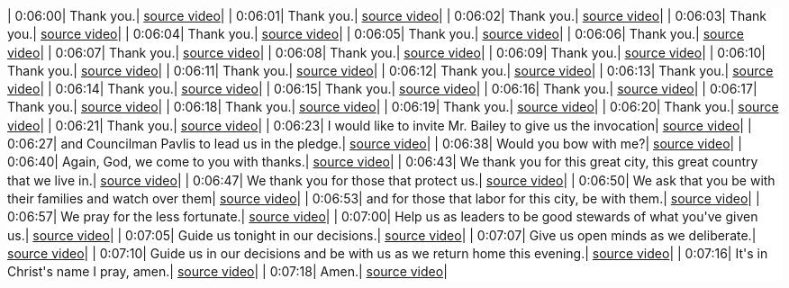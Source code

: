 | 0:06:00| Thank you.| [source video](https://archive.org/details/citycouncil111213specialcalled?start=360)|
| 0:06:01| Thank you.| [source video](https://archive.org/details/citycouncil111213specialcalled?start=361)|
| 0:06:02| Thank you.| [source video](https://archive.org/details/citycouncil111213specialcalled?start=362)|
| 0:06:03| Thank you.| [source video](https://archive.org/details/citycouncil111213specialcalled?start=363)|
| 0:06:04| Thank you.| [source video](https://archive.org/details/citycouncil111213specialcalled?start=364)|
| 0:06:05| Thank you.| [source video](https://archive.org/details/citycouncil111213specialcalled?start=365)|
| 0:06:06| Thank you.| [source video](https://archive.org/details/citycouncil111213specialcalled?start=366)|
| 0:06:07| Thank you.| [source video](https://archive.org/details/citycouncil111213specialcalled?start=367)|
| 0:06:08| Thank you.| [source video](https://archive.org/details/citycouncil111213specialcalled?start=368)|
| 0:06:09| Thank you.| [source video](https://archive.org/details/citycouncil111213specialcalled?start=369)|
| 0:06:10| Thank you.| [source video](https://archive.org/details/citycouncil111213specialcalled?start=370)|
| 0:06:11| Thank you.| [source video](https://archive.org/details/citycouncil111213specialcalled?start=371)|
| 0:06:12| Thank you.| [source video](https://archive.org/details/citycouncil111213specialcalled?start=372)|
| 0:06:13| Thank you.| [source video](https://archive.org/details/citycouncil111213specialcalled?start=373)|
| 0:06:14| Thank you.| [source video](https://archive.org/details/citycouncil111213specialcalled?start=374)|
| 0:06:15| Thank you.| [source video](https://archive.org/details/citycouncil111213specialcalled?start=375)|
| 0:06:16| Thank you.| [source video](https://archive.org/details/citycouncil111213specialcalled?start=376)|
| 0:06:17| Thank you.| [source video](https://archive.org/details/citycouncil111213specialcalled?start=377)|
| 0:06:18| Thank you.| [source video](https://archive.org/details/citycouncil111213specialcalled?start=378)|
| 0:06:19| Thank you.| [source video](https://archive.org/details/citycouncil111213specialcalled?start=379)|
| 0:06:20| Thank you.| [source video](https://archive.org/details/citycouncil111213specialcalled?start=380)|
| 0:06:21| Thank you.| [source video](https://archive.org/details/citycouncil111213specialcalled?start=381)|
| 0:06:23| I would like to invite Mr. Bailey to give us the invocation| [source video](https://archive.org/details/citycouncil111213specialcalled?start=383)|
| 0:06:27| and Councilman Pavlis to lead us in the pledge.| [source video](https://archive.org/details/citycouncil111213specialcalled?start=387)|
| 0:06:38| Would you bow with me?| [source video](https://archive.org/details/citycouncil111213specialcalled?start=398)|
| 0:06:40| Again, God, we come to you with thanks.| [source video](https://archive.org/details/citycouncil111213specialcalled?start=400)|
| 0:06:43| We thank you for this great city, this great country that we live in.| [source video](https://archive.org/details/citycouncil111213specialcalled?start=403)|
| 0:06:47| We thank you for those that protect us.| [source video](https://archive.org/details/citycouncil111213specialcalled?start=407)|
| 0:06:50| We ask that you be with their families and watch over them| [source video](https://archive.org/details/citycouncil111213specialcalled?start=410)|
| 0:06:53| and for those that labor for this city, be with them.| [source video](https://archive.org/details/citycouncil111213specialcalled?start=413)|
| 0:06:57| We pray for the less fortunate.| [source video](https://archive.org/details/citycouncil111213specialcalled?start=417)|
| 0:07:00| Help us as leaders to be good stewards of what you've given us.| [source video](https://archive.org/details/citycouncil111213specialcalled?start=420)|
| 0:07:05| Guide us tonight in our decisions.| [source video](https://archive.org/details/citycouncil111213specialcalled?start=425)|
| 0:07:07| Give us open minds as we deliberate.| [source video](https://archive.org/details/citycouncil111213specialcalled?start=427)|
| 0:07:10| Guide us in our decisions and be with us as we return home this evening.| [source video](https://archive.org/details/citycouncil111213specialcalled?start=430)|
| 0:07:16| It's in Christ's name I pray, amen.| [source video](https://archive.org/details/citycouncil111213specialcalled?start=436)|
| 0:07:18| Amen.| [source video](https://archive.org/details/citycouncil111213specialcalled?start=438)|